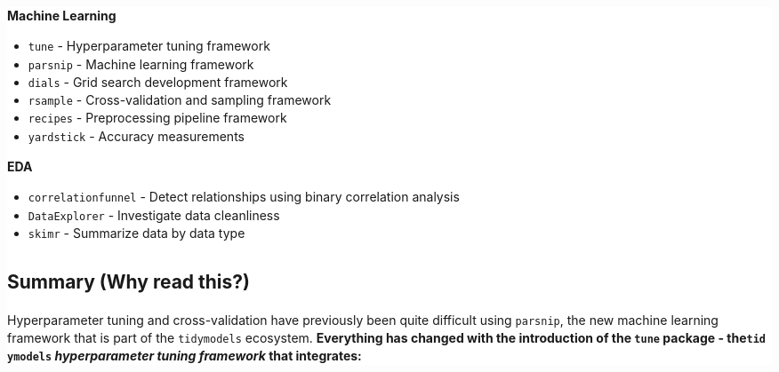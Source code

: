 __Machine Learning__

* `tune` - Hyperparameter tuning framework
* `parsnip` - Machine learning framework
* `dials` - Grid search development framework
* `rsample` - Cross-validation and sampling framework
* `recipes` - Preprocessing pipeline framework
* `yardstick` - Accuracy measurements

__EDA__

* `correlationfunnel` - Detect relationships using binary correlation analysis
* `DataExplorer` - Investigate data cleanliness
* `skimr` - Summarize data by data type

## Summary (Why read this?)

Hyperparameter tuning and cross-validation have previously been quite difficult using `parsnip`, the new machine learning framework that is part of the `tidymodels` ecosystem. __Everything has changed with the introduction of the `tune` package - the`tidymodels` _hyperparameter tuning framework_ that integrates:__ 

<div class="pull-left hidden-xs" style="width:15%; margin-right:40px;">